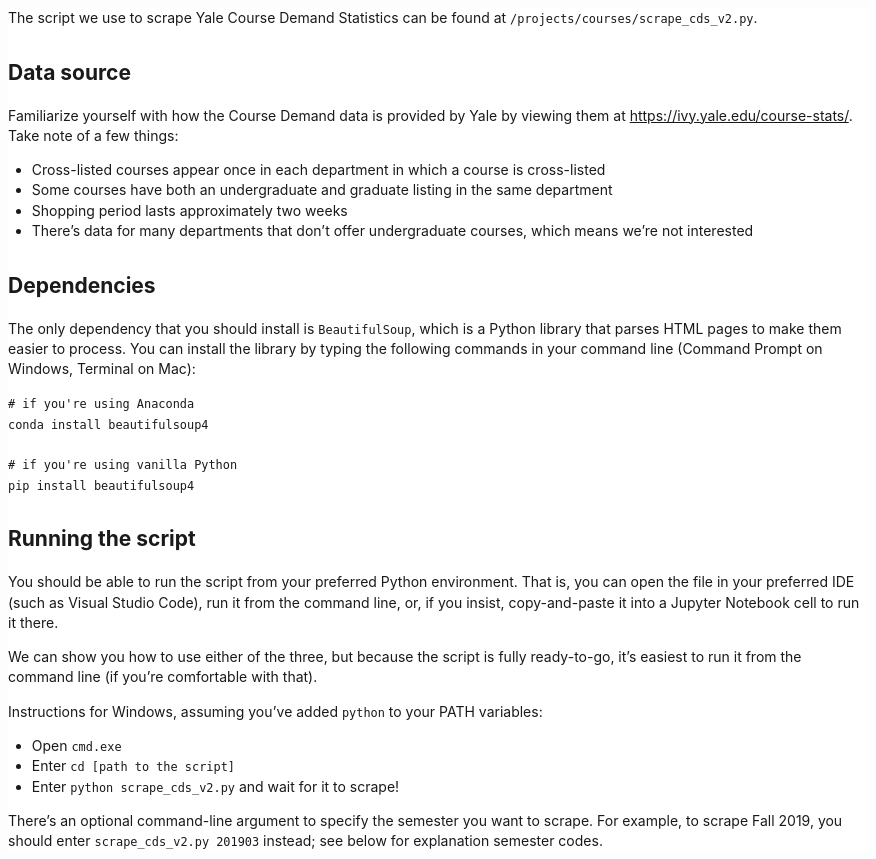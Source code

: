 The script we use to scrape Yale Course Demand Statistics can be found
at `/projects/courses/scrape_cds_v2.py`.

## Data source

Familiarize yourself with how the Course Demand data is provided by Yale
by viewing them at <https://ivy.yale.edu/course-stats/>. Take note of a
few things:

  - Cross-listed courses appear once in each department in which a
    course is cross-listed
  - Some courses have both an undergraduate and graduate listing in the
    same department
  - Shopping period lasts approximately two weeks
  - There’s data for many departments that don’t offer undergraduate
    courses, which means we’re not interested

## Dependencies

The only dependency that you should install is `BeautifulSoup`, which is
a Python library that parses HTML pages to make them easier to process.
You can install the library by typing the following commands in your
command line (Command Prompt on Windows, Terminal on Mac):

    # if you're using Anaconda
    conda install beautifulsoup4
    
    # if you're using vanilla Python
    pip install beautifulsoup4

## Running the script

You should be able to run the script from your preferred Python
environment. That is, you can open the file in your preferred IDE (such
as Visual Studio Code), run it from the command line, or, if you insist,
copy-and-paste it into a Jupyter Notebook cell to run it there.

We can show you how to use either of the three, but because the script
is fully ready-to-go, it’s easiest to run it from the command line (if
you’re comfortable with that).

Instructions for Windows, assuming you’ve added `python` to your PATH
variables:

  - Open `cmd.exe`
  - Enter `cd [path to the script]`
  - Enter `python scrape_cds_v2.py` and wait for it to scrape\!

There’s an optional command-line argument to specify the semester you
want to scrape. For example, to scrape Fall 2019, you should enter
`scrape_cds_v2.py 201903` instead; see below for explanation semester
codes.
